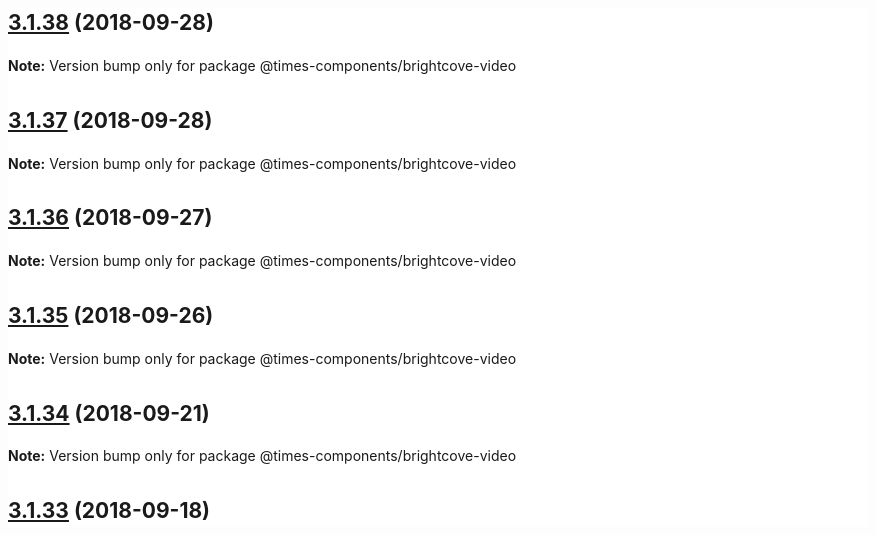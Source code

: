 <a name="3.1.38"></a>
## [3.1.38](https://github.com/newsuk/times-components/compare/@times-components/brightcove-video@3.1.37...@times-components/brightcove-video@3.1.38) (2018-09-28)

**Note:** Version bump only for package @times-components/brightcove-video





<a name="3.1.37"></a>
## [3.1.37](https://github.com/newsuk/times-components/compare/@times-components/brightcove-video@3.1.36...@times-components/brightcove-video@3.1.37) (2018-09-28)

**Note:** Version bump only for package @times-components/brightcove-video





<a name="3.1.36"></a>
## [3.1.36](https://github.com/newsuk/times-components/compare/@times-components/brightcove-video@3.1.35...@times-components/brightcove-video@3.1.36) (2018-09-27)

**Note:** Version bump only for package @times-components/brightcove-video





<a name="3.1.35"></a>
## [3.1.35](https://github.com/newsuk/times-components/compare/@times-components/brightcove-video@3.1.34...@times-components/brightcove-video@3.1.35) (2018-09-26)

**Note:** Version bump only for package @times-components/brightcove-video





<a name="3.1.34"></a>
## [3.1.34](https://github.com/newsuk/times-components/compare/@times-components/brightcove-video@3.1.33...@times-components/brightcove-video@3.1.34) (2018-09-21)

**Note:** Version bump only for package @times-components/brightcove-video





<a name="3.1.33"></a>
## [3.1.33](https://github.com/newsuk/times-components/compare/@times-components/brightcove-video@3.1.32...@times-components/brightcove-video@3.1.33) (2018-09-18)

